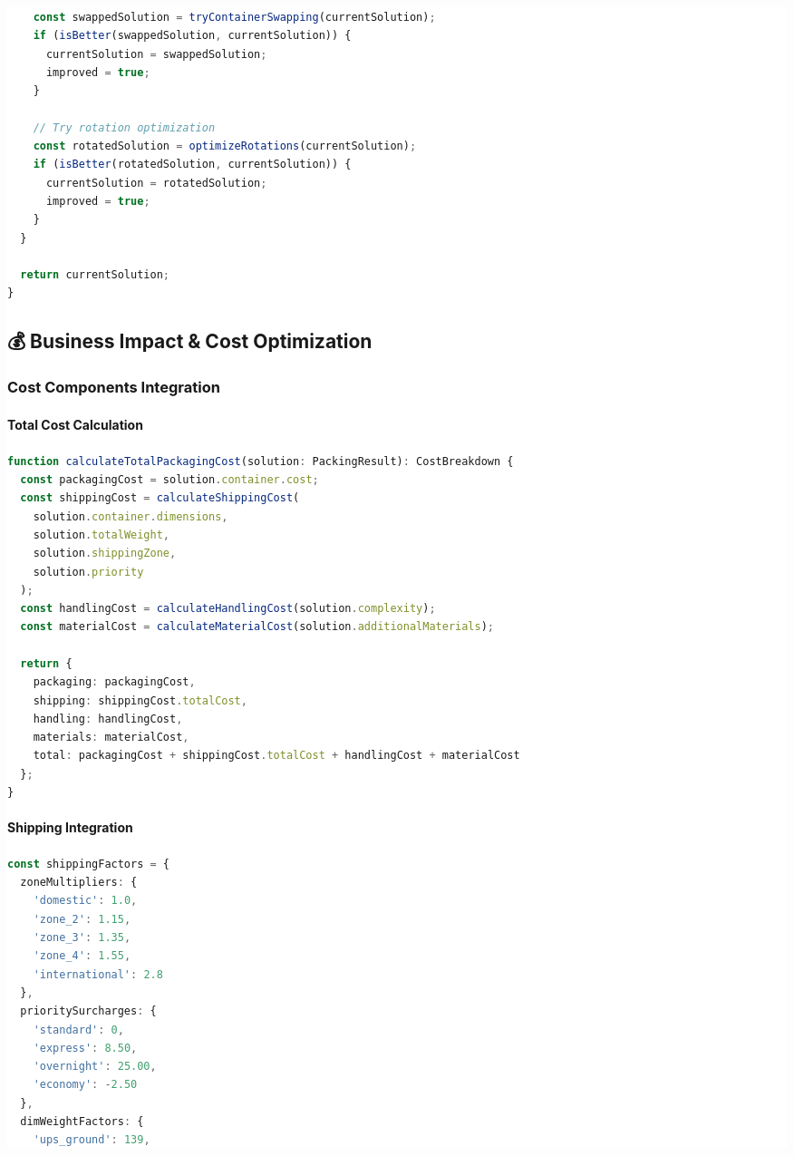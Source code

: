 ```typescript
    const swappedSolution = tryContainerSwapping(currentSolution);
    if (isBetter(swappedSolution, currentSolution)) {
      currentSolution = swappedSolution;
      improved = true;
    }
    
    // Try rotation optimization
    const rotatedSolution = optimizeRotations(currentSolution);
    if (isBetter(rotatedSolution, currentSolution)) {
      currentSolution = rotatedSolution;
      improved = true;
    }
  }
  
  return currentSolution;
}
```

## 💰 **Business Impact & Cost Optimization**

### **Cost Components Integration**

#### **Total Cost Calculation**
```typescript
function calculateTotalPackagingCost(solution: PackingResult): CostBreakdown {
  const packagingCost = solution.container.cost;
  const shippingCost = calculateShippingCost(
    solution.container.dimensions,
    solution.totalWeight,
    solution.shippingZone,
    solution.priority
  );
  const handlingCost = calculateHandlingCost(solution.complexity);
  const materialCost = calculateMaterialCost(solution.additionalMaterials);
  
  return {
    packaging: packagingCost,
    shipping: shippingCost.totalCost,
    handling: handlingCost,
    materials: materialCost,
    total: packagingCost + shippingCost.totalCost + handlingCost + materialCost
  };
}
```

#### **Shipping Integration**
```typescript
const shippingFactors = {
  zoneMultipliers: {
    'domestic': 1.0,
    'zone_2': 1.15,
    'zone_3': 1.35,
    'zone_4': 1.55,
    'international': 2.8
  },
  prioritySurcharges: {
    'standard': 0,
    'express': 8.50,
    'overnight': 25.00,
    'economy': -2.50
  },
  dimWeightFactors: {
    'ups_ground': 139,
```